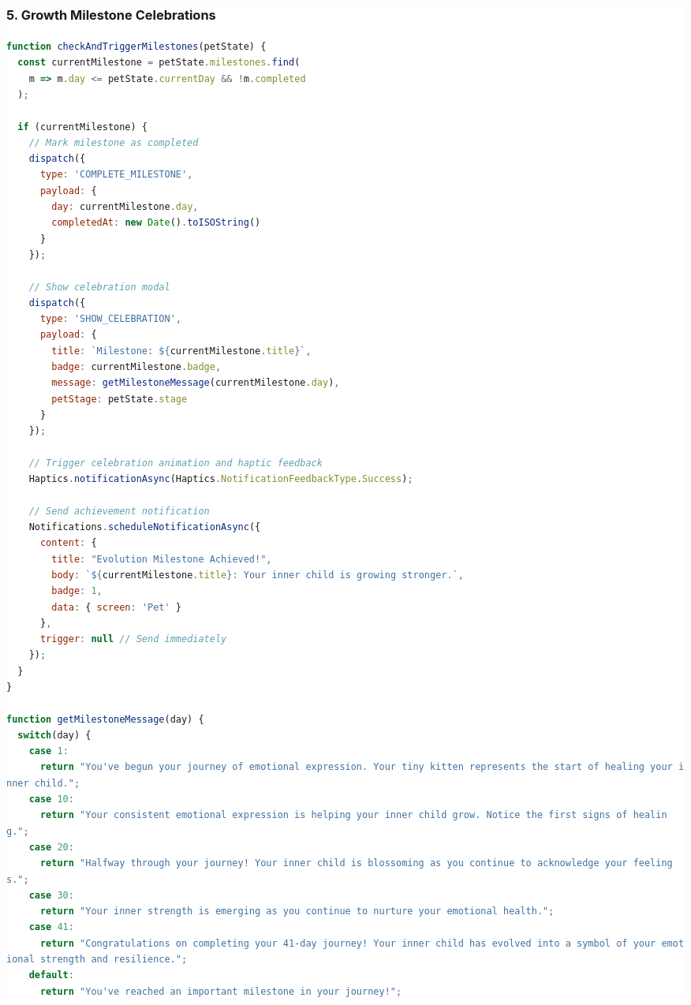 ### 5. Growth Milestone Celebrations

```javascript
function checkAndTriggerMilestones(petState) {
  const currentMilestone = petState.milestones.find(
    m => m.day <= petState.currentDay && !m.completed
  );
  
  if (currentMilestone) {
    // Mark milestone as completed
    dispatch({
      type: 'COMPLETE_MILESTONE',
      payload: {
        day: currentMilestone.day,
        completedAt: new Date().toISOString()
      }
    });
    
    // Show celebration modal
    dispatch({
      type: 'SHOW_CELEBRATION',
      payload: {
        title: `Milestone: ${currentMilestone.title}`,
        badge: currentMilestone.badge,
        message: getMilestoneMessage(currentMilestone.day),
        petStage: petState.stage
      }
    });
    
    // Trigger celebration animation and haptic feedback
    Haptics.notificationAsync(Haptics.NotificationFeedbackType.Success);
    
    // Send achievement notification
    Notifications.scheduleNotificationAsync({
      content: {
        title: "Evolution Milestone Achieved!",
        body: `${currentMilestone.title}: Your inner child is growing stronger.`,
        badge: 1,
        data: { screen: 'Pet' }
      },
      trigger: null // Send immediately
    });
  }
}

function getMilestoneMessage(day) {
  switch(day) {
    case 1:
      return "You've begun your journey of emotional expression. Your tiny kitten represents the start of healing your inner child.";
    case 10:
      return "Your consistent emotional expression is helping your inner child grow. Notice the first signs of healing.";
    case 20:
      return "Halfway through your journey! Your inner child is blossoming as you continue to acknowledge your feelings.";
    case 30:
      return "Your inner strength is emerging as you continue to nurture your emotional health.";
    case 41:
      return "Congratulations on completing your 41-day journey! Your inner child has evolved into a symbol of your emotional strength and resilience.";
    default:
      return "You've reached an important milestone in your journey!";
```
